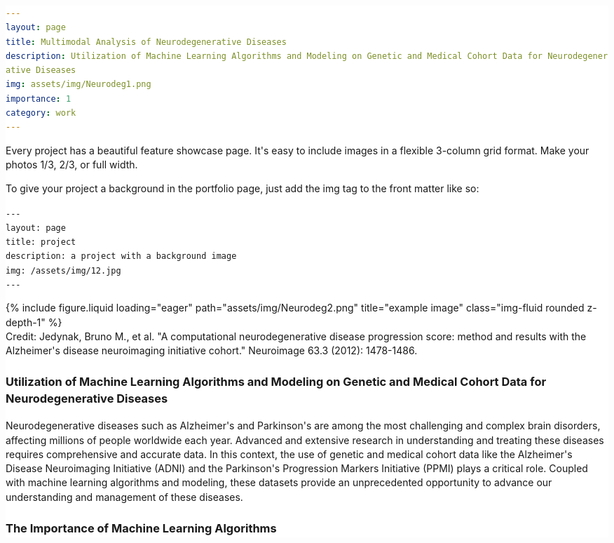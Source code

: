 ```yaml
---
layout: page
title: Multimodal Analysis of Neurodegenerative Diseases
description: Utilization of Machine Learning Algorithms and Modeling on Genetic and Medical Cohort Data for Neurodegenerative Diseases
img: assets/img/Neurodeg1.png
importance: 1
category: work
---
```


Every project has a beautiful feature showcase page.
It's easy to include images in a flexible 3-column grid format.
Make your photos 1/3, 2/3, or full width.

To give your project a background in the portfolio page, just add the img tag to the front matter like so:

    ---
    layout: page
    title: project
    description: a project with a background image
    img: /assets/img/12.jpg
    ---

<div class="row">
    <div class="col-sm mt-3 mt-md-0">
        {% include figure.liquid loading="eager" path="assets/img/Neurodeg2.png" title="example image" class="img-fluid rounded z-depth-1" %}
    </div>
</div>
<div class="caption">
    Credit: Jedynak, Bruno M., et al. "A computational neurodegenerative disease progression score: method and results with the Alzheimer's disease neuroimaging initiative cohort." Neuroimage 63.3 (2012): 1478-1486.
</div>

### Utilization of Machine Learning Algorithms and Modeling on Genetic and Medical Cohort Data for Neurodegenerative Diseases

<div class="justified-text">
  Neurodegenerative diseases such as Alzheimer's and Parkinson's are among the most challenging and complex brain disorders, affecting millions of people worldwide each year. Advanced and extensive research in understanding and treating these diseases requires comprehensive and accurate data. In this context, the use of genetic and medical cohort data like the Alzheimer's Disease Neuroimaging Initiative (ADNI) and the Parkinson's Progression Markers Initiative (PPMI) plays a critical role. Coupled with machine learning algorithms and modeling, these datasets provide an unprecedented opportunity to advance our understanding and management of these diseases.
</div>

### The Importance of Machine Learning Algorithms
